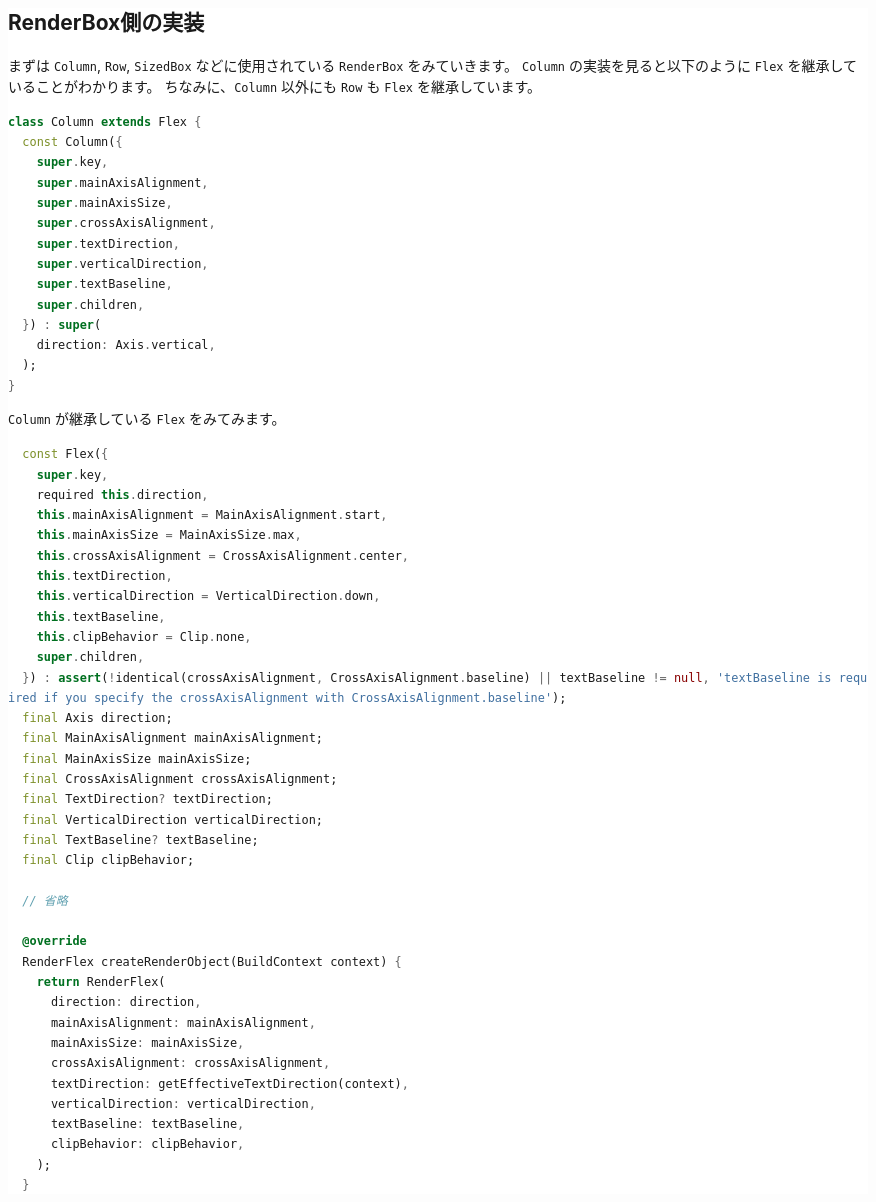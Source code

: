 ## RenderBox側の実装
まずは `Column`, `Row`, `SizedBox` などに使用されている `RenderBox` をみていきます。
`Column` の実装を見ると以下のように `Flex` を継承していることがわかります。
ちなみに、`Column` 以外にも `Row` も `Flex` を継承しています。
```dart
class Column extends Flex {
  const Column({
    super.key,
    super.mainAxisAlignment,
    super.mainAxisSize,
    super.crossAxisAlignment,
    super.textDirection,
    super.verticalDirection,
    super.textBaseline,
    super.children,
  }) : super(
    direction: Axis.vertical,
  );
}
```

`Column` が継承している `Flex` をみてみます。
```dart
  const Flex({
    super.key,
    required this.direction,
    this.mainAxisAlignment = MainAxisAlignment.start,
    this.mainAxisSize = MainAxisSize.max,
    this.crossAxisAlignment = CrossAxisAlignment.center,
    this.textDirection,
    this.verticalDirection = VerticalDirection.down,
    this.textBaseline,
    this.clipBehavior = Clip.none,
    super.children,
  }) : assert(!identical(crossAxisAlignment, CrossAxisAlignment.baseline) || textBaseline != null, 'textBaseline is required if you specify the crossAxisAlignment with CrossAxisAlignment.baseline');
  final Axis direction;
  final MainAxisAlignment mainAxisAlignment;
  final MainAxisSize mainAxisSize;
  final CrossAxisAlignment crossAxisAlignment;
  final TextDirection? textDirection;
  final VerticalDirection verticalDirection;
  final TextBaseline? textBaseline;
  final Clip clipBehavior;

  // 省略

  @override
  RenderFlex createRenderObject(BuildContext context) {
    return RenderFlex(
      direction: direction,
      mainAxisAlignment: mainAxisAlignment,
      mainAxisSize: mainAxisSize,
      crossAxisAlignment: crossAxisAlignment,
      textDirection: getEffectiveTextDirection(context),
      verticalDirection: verticalDirection,
      textBaseline: textBaseline,
      clipBehavior: clipBehavior,
    );
  }
```
